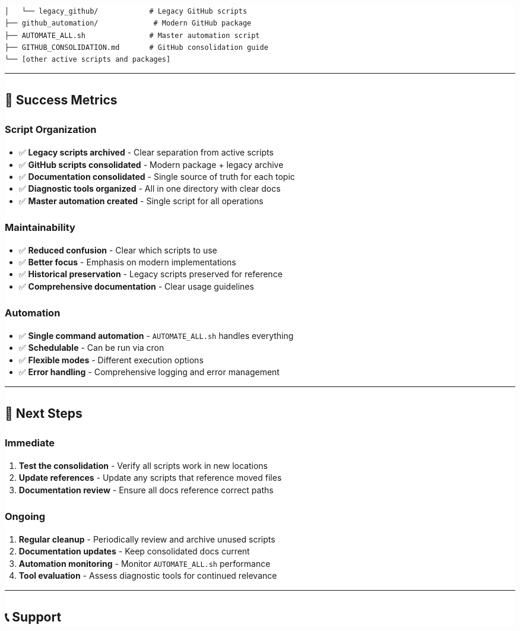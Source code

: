 ```
│   └── legacy_github/            # Legacy GitHub scripts
├── github_automation/             # Modern GitHub package
├── AUTOMATE_ALL.sh               # Master automation script
├── GITHUB_CONSOLIDATION.md       # GitHub consolidation guide
└── [other active scripts and packages]
```

---

## 🎉 Success Metrics

### Script Organization
- ✅ **Legacy scripts archived** - Clear separation from active scripts
- ✅ **GitHub scripts consolidated** - Modern package + legacy archive
- ✅ **Documentation consolidated** - Single source of truth for each topic
- ✅ **Diagnostic tools organized** - All in one directory with clear docs
- ✅ **Master automation created** - Single script for all operations

### Maintainability
- ✅ **Reduced confusion** - Clear which scripts to use
- ✅ **Better focus** - Emphasis on modern implementations
- ✅ **Historical preservation** - Legacy scripts preserved for reference
- ✅ **Comprehensive documentation** - Clear usage guidelines

### Automation
- ✅ **Single command automation** - `AUTOMATE_ALL.sh` handles everything
- ✅ **Schedulable** - Can be run via cron
- ✅ **Flexible modes** - Different execution options
- ✅ **Error handling** - Comprehensive logging and error management

---

## 🔄 Next Steps

### Immediate
1. **Test the consolidation** - Verify all scripts work in new locations
2. **Update references** - Update any scripts that reference moved files
3. **Documentation review** - Ensure all docs reference correct paths

### Ongoing
1. **Regular cleanup** - Periodically review and archive unused scripts
2. **Documentation updates** - Keep consolidated docs current
3. **Automation monitoring** - Monitor `AUTOMATE_ALL.sh` performance
4. **Tool evaluation** - Assess diagnostic tools for continued relevance

---

## 📞 Support
